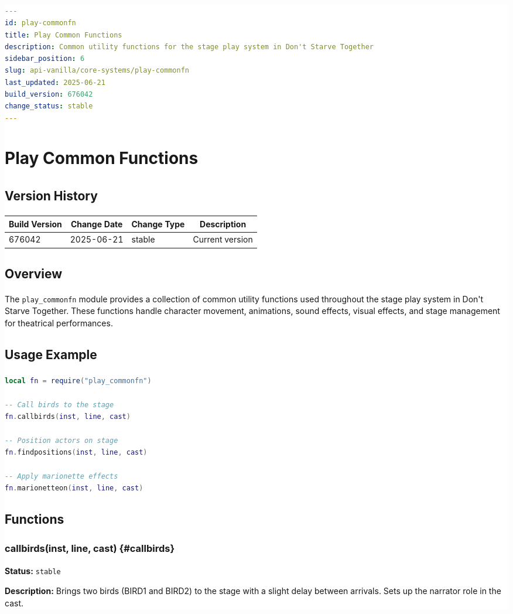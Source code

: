```yaml
---
id: play-commonfn
title: Play Common Functions
description: Common utility functions for the stage play system in Don't Starve Together
sidebar_position: 6
slug: api-vanilla/core-systems/play-commonfn
last_updated: 2025-06-21
build_version: 676042
change_status: stable
---
```


# Play Common Functions

## Version History
| Build Version | Change Date | Change Type | Description |
|---|---|---|---|
| 676042 | 2025-06-21 | stable | Current version |

## Overview

The `play_commonfn` module provides a collection of common utility functions used throughout the stage play system in Don't Starve Together. These functions handle character movement, animations, sound effects, visual effects, and stage management for theatrical performances.

## Usage Example

```lua
local fn = require("play_commonfn")

-- Call birds to the stage
fn.callbirds(inst, line, cast)

-- Position actors on stage
fn.findpositions(inst, line, cast)

-- Apply marionette effects
fn.marionetteon(inst, line, cast)
```

## Functions

### callbirds(inst, line, cast) {#callbirds}

**Status:** `stable`

**Description:**
Brings two birds (BIRD1 and BIRD2) to the stage with a slight delay between arrivals. Sets up the narrator role in the cast.
